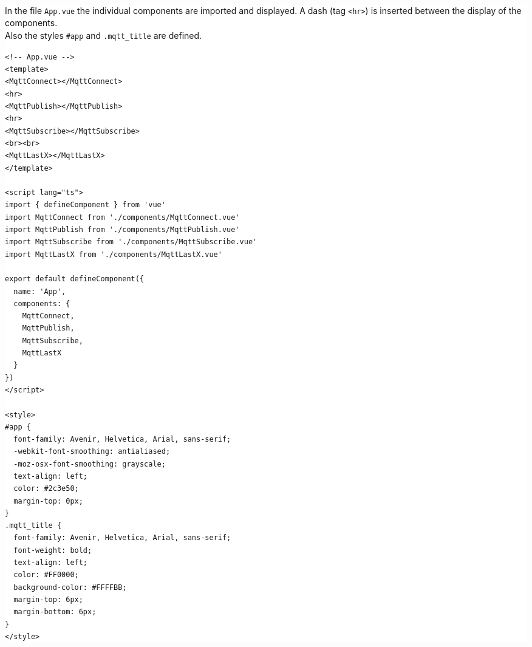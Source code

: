In the file `App.vue` the individual components are imported and displayed. A dash (tag `<hr>`) is inserted between the display of the components.   
Also the styles `#app` and `.mqtt_title` are defined.   
```   
<!-- App.vue -->
<template>
<MqttConnect></MqttConnect>
<hr>
<MqttPublish></MqttPublish>
<hr>
<MqttSubscribe></MqttSubscribe>
<br><br>
<MqttLastX></MqttLastX>
</template>

<script lang="ts">
import { defineComponent } from 'vue'
import MqttConnect from './components/MqttConnect.vue'
import MqttPublish from './components/MqttPublish.vue'
import MqttSubscribe from './components/MqttSubscribe.vue'
import MqttLastX from './components/MqttLastX.vue'

export default defineComponent({
  name: 'App',
  components: {
    MqttConnect,
    MqttPublish,
    MqttSubscribe,
    MqttLastX
  }
})
</script>

<style>
#app {
  font-family: Avenir, Helvetica, Arial, sans-serif;
  -webkit-font-smoothing: antialiased;
  -moz-osx-font-smoothing: grayscale;
  text-align: left;
  color: #2c3e50;
  margin-top: 0px;
}
.mqtt_title {
  font-family: Avenir, Helvetica, Arial, sans-serif;
  font-weight: bold;
  text-align: left;
  color: #FF0000;
  background-color: #FFFFBB;
  margin-top: 6px;
  margin-bottom: 6px;
}
</style>
```   
